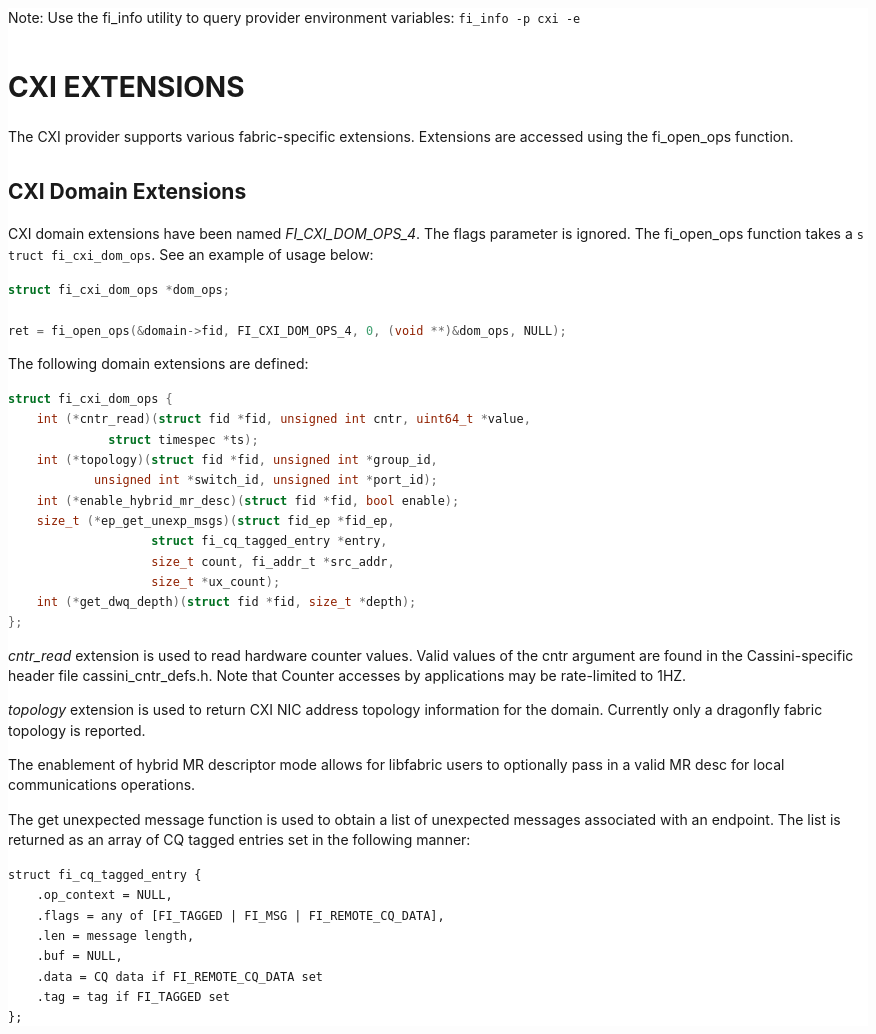 Note: Use the fi_info utility to query provider environment variables:
<code>fi_info -p cxi -e</code>

# CXI EXTENSIONS

The CXI provider supports various fabric-specific extensions. Extensions are
accessed using the fi_open_ops function.

## CXI Domain Extensions

CXI domain extensions have been named *FI_CXI_DOM_OPS_4*. The flags parameter
is ignored. The fi_open_ops function takes a `struct fi_cxi_dom_ops`. See an
example of usage below:

```c
struct fi_cxi_dom_ops *dom_ops;

ret = fi_open_ops(&domain->fid, FI_CXI_DOM_OPS_4, 0, (void **)&dom_ops, NULL);
```

The following domain extensions are defined:

```c
struct fi_cxi_dom_ops {
	int (*cntr_read)(struct fid *fid, unsigned int cntr, uint64_t *value,
		      struct timespec *ts);
	int (*topology)(struct fid *fid, unsigned int *group_id,
			unsigned int *switch_id, unsigned int *port_id);
	int (*enable_hybrid_mr_desc)(struct fid *fid, bool enable);
	size_t (*ep_get_unexp_msgs)(struct fid_ep *fid_ep,
				    struct fi_cq_tagged_entry *entry,
				    size_t count, fi_addr_t *src_addr,
				    size_t *ux_count);
	int (*get_dwq_depth)(struct fid *fid, size_t *depth);
};
```

*cntr_read* extension is used to read hardware counter values. Valid values
of the cntr argument are found in the Cassini-specific header file
cassini_cntr_defs.h. Note that Counter accesses by applications may be
rate-limited to 1HZ.

*topology* extension is used to return CXI NIC address topology information
for the domain. Currently only a dragonfly fabric topology is reported.

The enablement of hybrid MR descriptor mode allows for libfabric users
to optionally pass in a valid MR desc for local communications operations.

The get unexpected message function is used to obtain a list of
unexpected messages associated with an endpoint. The list is returned
as an array of CQ tagged entries set in the following manner:

```
struct fi_cq_tagged_entry {
	.op_context = NULL,
	.flags = any of [FI_TAGGED | FI_MSG | FI_REMOTE_CQ_DATA],
	.len = message length,
	.buf = NULL,
	.data = CQ data if FI_REMOTE_CQ_DATA set
	.tag = tag if FI_TAGGED set
};
```
